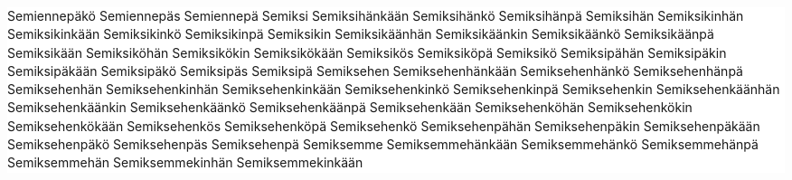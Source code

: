 Semiennepäkö
Semiennepäs
Semiennepä
Semiksi
Semiksihänkään
Semiksihänkö
Semiksihänpä
Semiksihän
Semiksikinhän
Semiksikinkään
Semiksikinkö
Semiksikinpä
Semiksikin
Semiksikäänhän
Semiksikäänkin
Semiksikäänkö
Semiksikäänpä
Semiksikään
Semiksiköhän
Semiksikökin
Semiksikökään
Semiksikös
Semiksiköpä
Semiksikö
Semiksipähän
Semiksipäkin
Semiksipäkään
Semiksipäkö
Semiksipäs
Semiksipä
Semiksehen
Semiksehenhänkään
Semiksehenhänkö
Semiksehenhänpä
Semiksehenhän
Semiksehenkinhän
Semiksehenkinkään
Semiksehenkinkö
Semiksehenkinpä
Semiksehenkin
Semiksehenkäänhän
Semiksehenkäänkin
Semiksehenkäänkö
Semiksehenkäänpä
Semiksehenkään
Semiksehenköhän
Semiksehenkökin
Semiksehenkökään
Semiksehenkös
Semiksehenköpä
Semiksehenkö
Semiksehenpähän
Semiksehenpäkin
Semiksehenpäkään
Semiksehenpäkö
Semiksehenpäs
Semiksehenpä
Semiksemme
Semiksemmehänkään
Semiksemmehänkö
Semiksemmehänpä
Semiksemmehän
Semiksemmekinhän
Semiksemmekinkään